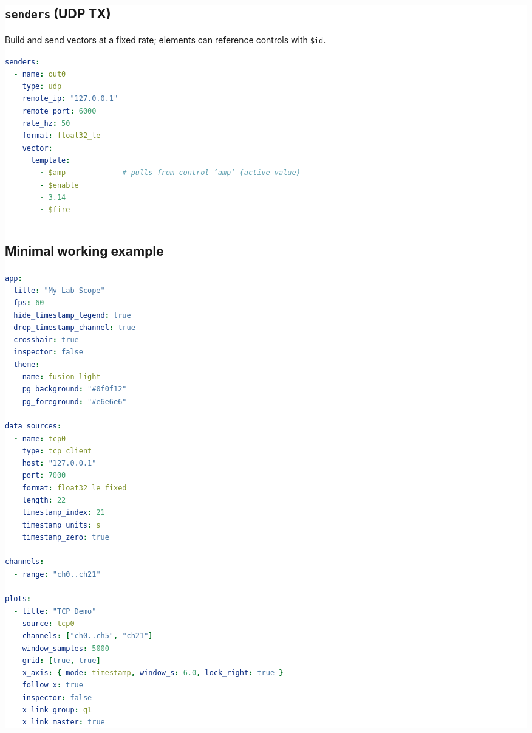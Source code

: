 
## `senders` (UDP TX)

Build and send vectors at a fixed rate; elements can reference controls with `$id`.

```yaml
senders:
  - name: out0
    type: udp
    remote_ip: "127.0.0.1"
    remote_port: 6000
    rate_hz: 50
    format: float32_le
    vector:
      template:
        - $amp             # pulls from control ‘amp’ (active value)
        - $enable
        - 3.14
        - $fire
```

---

## Minimal working example

```yaml
app:
  title: "My Lab Scope"
  fps: 60
  hide_timestamp_legend: true
  drop_timestamp_channel: true
  crosshair: true
  inspector: false
  theme:
    name: fusion-light
    pg_background: "#0f0f12"
    pg_foreground: "#e6e6e6"

data_sources:
  - name: tcp0
    type: tcp_client
    host: "127.0.0.1"
    port: 7000
    format: float32_le_fixed
    length: 22
    timestamp_index: 21
    timestamp_units: s
    timestamp_zero: true

channels:
  - range: "ch0..ch21"

plots:
  - title: "TCP Demo"
    source: tcp0
    channels: ["ch0..ch5", "ch21"]
    window_samples: 5000
    grid: [true, true]
    x_axis: { mode: timestamp, window_s: 6.0, lock_right: true }
    follow_x: true
    inspector: false
    x_link_group: g1
    x_link_master: true

```